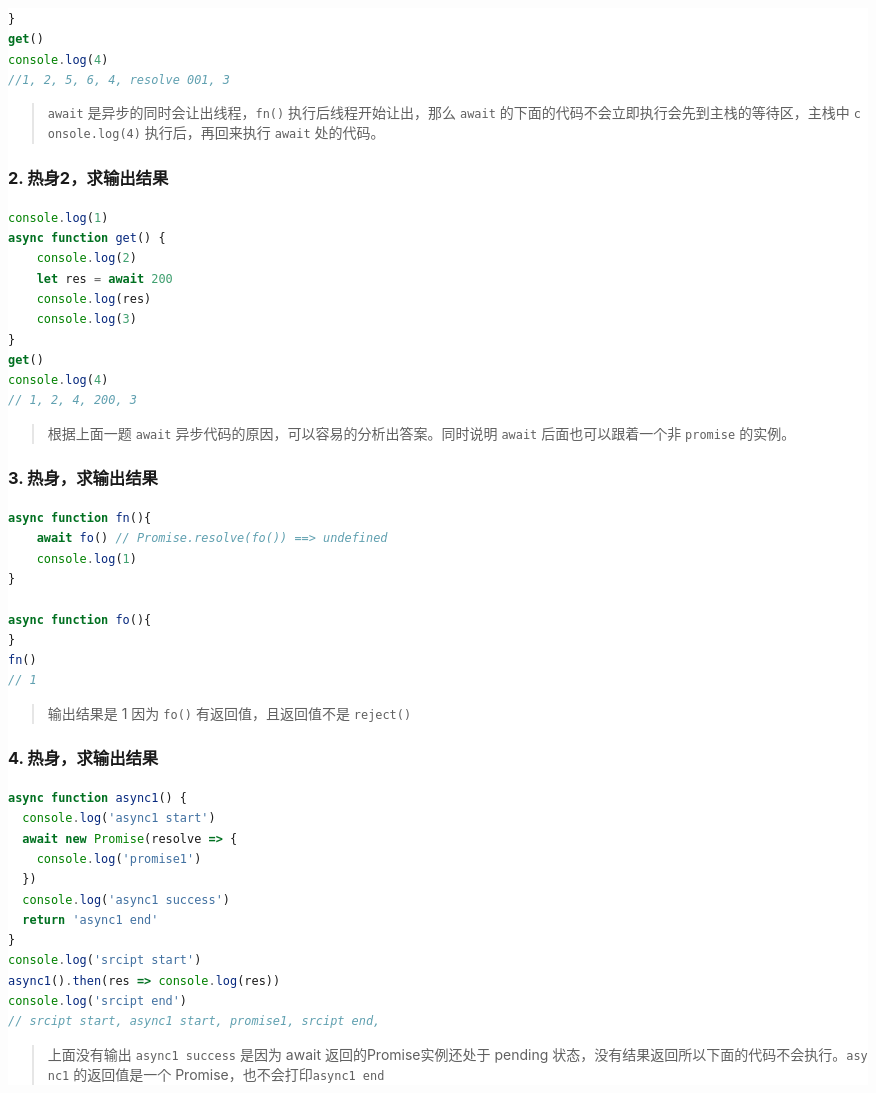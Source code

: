 ``` js
}
get()
console.log(4)
//1, 2, 5, 6, 4, resolve 001, 3
```
>`await` 是异步的同时会让出线程，`fn()` 执行后线程开始让出，那么 `await` 的下面的代码不会立即执行会先到主栈的等待区，主栈中 `console.log(4)` 执行后，再回来执行 `await` 处的代码。

### 2. 热身2，求输出结果
```js
console.log(1)
async function get() {
    console.log(2)
    let res = await 200
    console.log(res)
    console.log(3)
}
get()
console.log(4)
// 1, 2, 4, 200, 3
```
> 根据上面一题  `await` 异步代码的原因，可以容易的分析出答案。同时说明 `await` 后面也可以跟着一个非 `promise` 的实例。

### 3. 热身，求输出结果
``` js
async function fn(){
    await fo() // Promise.resolve(fo()) ==> undefined
    console.log(1)
}

async function fo(){
}
fn()
// 1
```
> 输出结果是 1 因为 `fo()` 有返回值，且返回值不是 `reject()`

### 4. 热身，求输出结果
``` js
async function async1() {
  console.log('async1 start')
  await new Promise(resolve => {
    console.log('promise1')
  })
  console.log('async1 success')
  return 'async1 end'
}
console.log('srcipt start')
async1().then(res => console.log(res))
console.log('srcipt end')  
// srcipt start, async1 start, promise1, srcipt end,
``` 
> 上面没有输出 `async1 success` 是因为 await 返回的Promise实例还处于 pending 状态，没有结果返回所以下面的代码不会执行。`async1` 的返回值是一个 Promise，也不会打印`async1 end`

